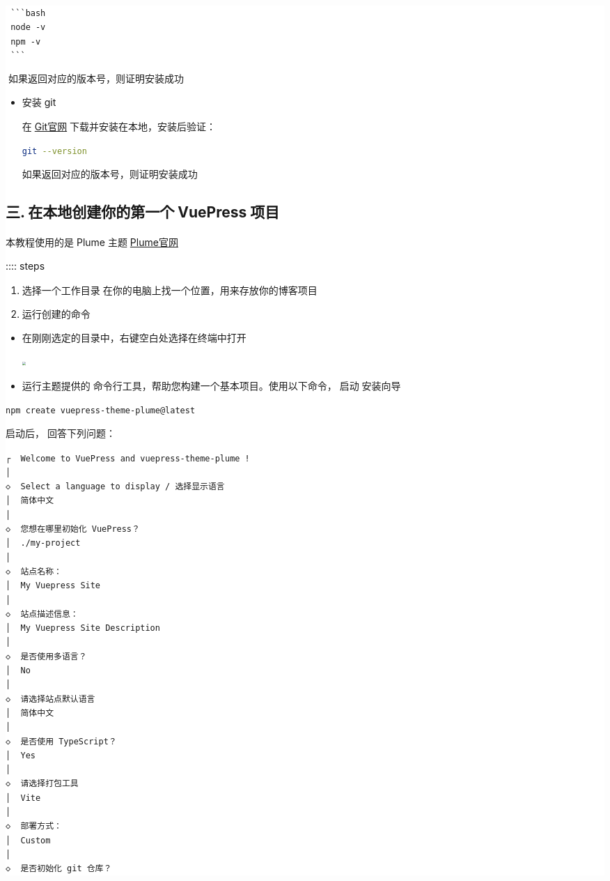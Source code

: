      ```bash
     node -v
     npm -v
     ```

​	如果返回对应的版本号，则证明安装成功

- 安装 git 

  在 [Git官网](https://git-scm.com/) 下载并安装在本地，安装后验证：

  ```bash
  git --version
  ```

  如果返回对应的版本号，则证明安装成功

## 三. 在本地创建你的第一个 VuePress 项目

本教程使用的是 Plume 主题 [Plume官网](https://theme-plume.vuejs.press/)

:::: steps

1. 选择一个工作目录
   在你的电脑上找一个位置，用来存放你的博客项目

2. 运行创建的命令

  - 在刚刚选定的目录中，右键空白处选择在终端中打开

    <img src="https://cdn.jsdelivr.net/gh/JiuYuuu/Blog-images/Blog-web/Snipaste_2025-06-25_00-53-57.png" style="zoom: 33%;" />
  - 运行主题提供的 命令行工具，帮助您构建一个基本项目。使用以下命令， 启动 安装向导

  ```bash
  npm create vuepress-theme-plume@latest
  ```

启动后， 回答下列问题：

```
┌  Welcome to VuePress and vuepress-theme-plume !
│
◇  Select a language to display / 选择显示语言
│  简体中文
│
◇  您想在哪里初始化 VuePress？
│  ./my-project
│
◇  站点名称：
│  My Vuepress Site
│
◇  站点描述信息：
│  My Vuepress Site Description
│
◇  是否使用多语言？
│  No
│
◇  请选择站点默认语言
│  简体中文
│
◇  是否使用 TypeScript？
│  Yes
│
◇  请选择打包工具
│  Vite
│
◇  部署方式：
│  Custom
│
◇  是否初始化 git 仓库？
```